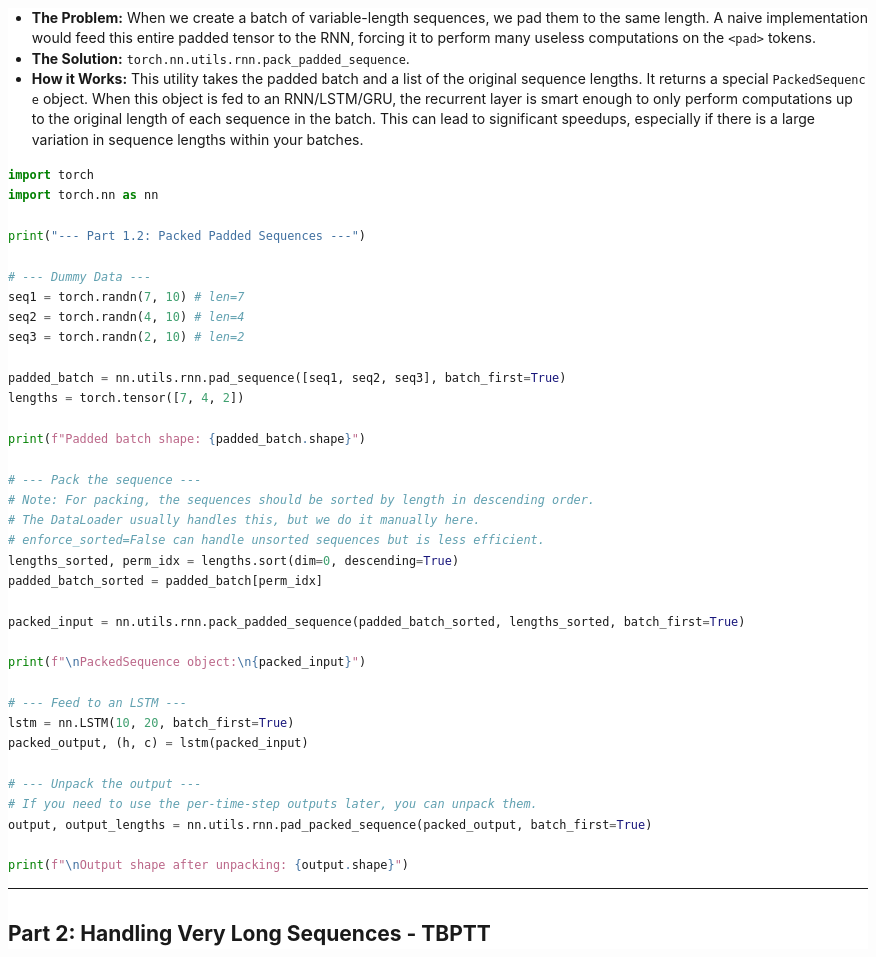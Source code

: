 *   **The Problem:** When we create a batch of variable-length sequences, we pad them to the same length. A naive implementation would feed this entire padded tensor to the RNN, forcing it to perform many useless computations on the `<pad>` tokens.
*   **The Solution:** `torch.nn.utils.rnn.pack_padded_sequence`.
*   **How it Works:** This utility takes the padded batch and a list of the original sequence lengths. It returns a special `PackedSequence` object. When this object is fed to an RNN/LSTM/GRU, the recurrent layer is smart enough to only perform computations up to the original length of each sequence in the batch. This can lead to significant speedups, especially if there is a large variation in sequence lengths within your batches.

```python
import torch
import torch.nn as nn

print("--- Part 1.2: Packed Padded Sequences ---")

# --- Dummy Data ---
seq1 = torch.randn(7, 10) # len=7
seq2 = torch.randn(4, 10) # len=4
seq3 = torch.randn(2, 10) # len=2

padded_batch = nn.utils.rnn.pad_sequence([seq1, seq2, seq3], batch_first=True)
lengths = torch.tensor([7, 4, 2])

print(f"Padded batch shape: {padded_batch.shape}")

# --- Pack the sequence ---
# Note: For packing, the sequences should be sorted by length in descending order.
# The DataLoader usually handles this, but we do it manually here.
# enforce_sorted=False can handle unsorted sequences but is less efficient.
lengths_sorted, perm_idx = lengths.sort(dim=0, descending=True)
padded_batch_sorted = padded_batch[perm_idx]

packed_input = nn.utils.rnn.pack_padded_sequence(padded_batch_sorted, lengths_sorted, batch_first=True)

print(f"\nPackedSequence object:\n{packed_input}")

# --- Feed to an LSTM ---
lstm = nn.LSTM(10, 20, batch_first=True)
packed_output, (h, c) = lstm(packed_input)

# --- Unpack the output ---
# If you need to use the per-time-step outputs later, you can unpack them.
output, output_lengths = nn.utils.rnn.pad_packed_sequence(packed_output, batch_first=True)

print(f"\nOutput shape after unpacking: {output.shape}")
```

---

## Part 2: Handling Very Long Sequences - TBPTT
